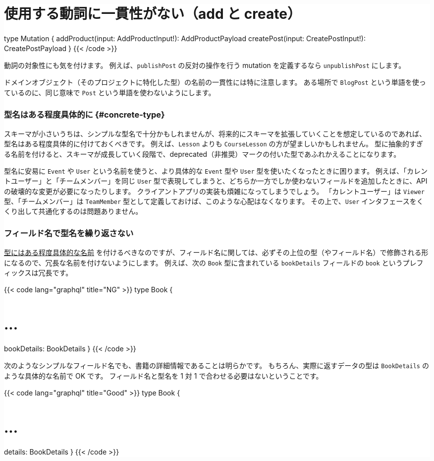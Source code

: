 # 使用する動詞に一貫性がない（add と create）
type Mutation {
  addProduct(input: AddProductInput!): AddProductPayload
  createPost(input: CreatePostInput!): CreatePostPayload
}
{{< /code >}}

動詞の対象性にも気を付けます。
例えば、`publishPost` の反対の操作を行う mutation を定義するなら `unpublishPost` にします。

ドメインオブジェクト（そのプロジェクトに特化した型）の名前の一貫性には特に注意します。
ある場所で `BlogPost` という単語を使っているのに、同じ意味で `Post` という単語を使わないようにします。


### 型名はある程度具体的に {#concrete-type}

スキーマが小さいうちは、シンプルな型名で十分かもしれませんが、将来的にスキーマを拡張していくことを想定しているのであれば、型名はある程度具体的に付けておくべきです。
例えば、`Lesson` よりも `CourseLesson` の方が望ましいかもしれません。
型に抽象的すぎる名前を付けると、スキーマが成長していく段階で、deprecated（非推奨）マークの付いた型であふれかえることになります。

型名に安易に `Event` や `User` という名前を使うと、より具体的な `Event` 型や `User` 型を使いたくなったときに困ります。
例えば、「カレントユーザー」と「チームメンバー」を同じ `User` 型で表現してしまうと、どちらか一方でしか使わないフィールドを追加したときに、API の破壊的な変更が必要になったりします。
クライアントアプリの実装も煩雑になってしまうでしょう。
「カレントユーザー」は `Viewer` 型、「チームメンバー」は `TeamMember` 型として定義しておけば、このような心配はなくなります。
その上で、`User` インタフェースをくくり出して共通化するのは問題ありません。


### フィールド名で型名を繰り返さない

[型にはある程度具体的な名前](#concrete-type) を付けるべきなのですが、フィールド名に関しては、必ずその上位の型（やフィールド名）で修飾される形になるので、冗長な名前を付けないようにします。
例えば、次の `Book` 型に含まれている `bookDetails` フィールドの `book` というプレフィックスは冗長です。

{{< code lang="graphql" title="NG" >}}
type Book {
  # ...
  bookDetails: BookDetails
}
{{< /code >}}

次のようなシンプルなフィールド名でも、書籍の詳細情報であることは明らかです。
もちろん、実際に返すデータの型は `BookDetails` のような具体的な名前で OK です。
フィールド名と型名を 1 対 1 で合わせる必要はないということです。

{{< code lang="graphql" title="Good" >}}
type Book {
  # ...
  details: BookDetails
}
{{< /code >}}
